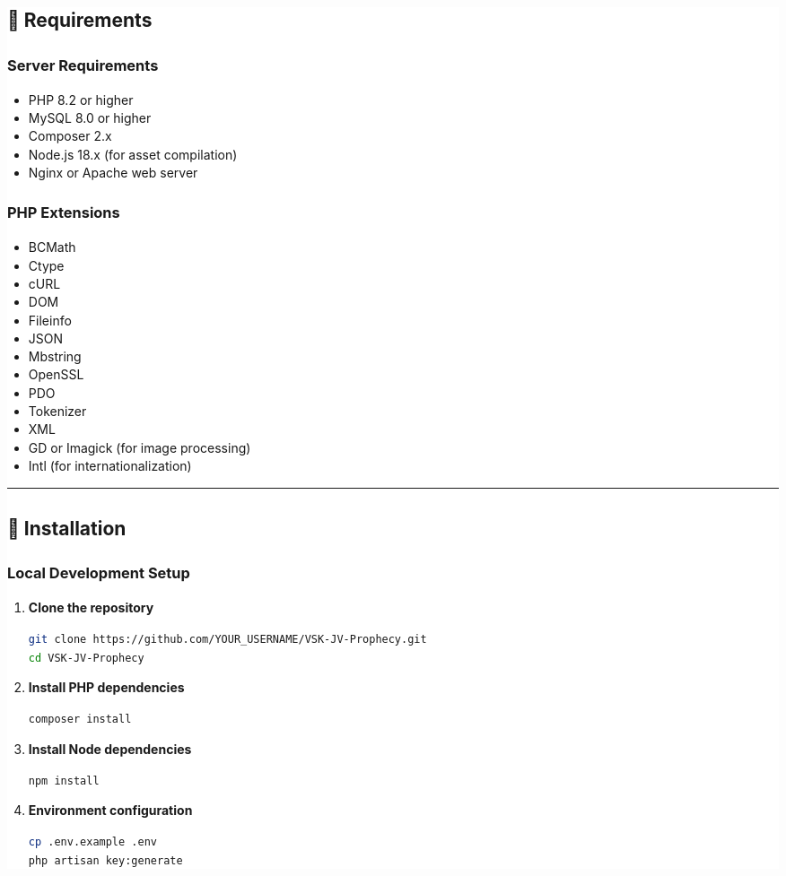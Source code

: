 
## 🔧 Requirements

### Server Requirements
- PHP 8.2 or higher
- MySQL 8.0 or higher
- Composer 2.x
- Node.js 18.x (for asset compilation)
- Nginx or Apache web server

### PHP Extensions
- BCMath
- Ctype
- cURL
- DOM
- Fileinfo
- JSON
- Mbstring
- OpenSSL
- PDO
- Tokenizer
- XML
- GD or Imagick (for image processing)
- Intl (for internationalization)

---

## 🚀 Installation

### Local Development Setup

1. **Clone the repository**
   ```bash
   git clone https://github.com/YOUR_USERNAME/VSK-JV-Prophecy.git
   cd VSK-JV-Prophecy
   ```

2. **Install PHP dependencies**
   ```bash
   composer install
   ```

3. **Install Node dependencies**
   ```bash
   npm install
   ```

4. **Environment configuration**
   ```bash
   cp .env.example .env
   php artisan key:generate
   ```
